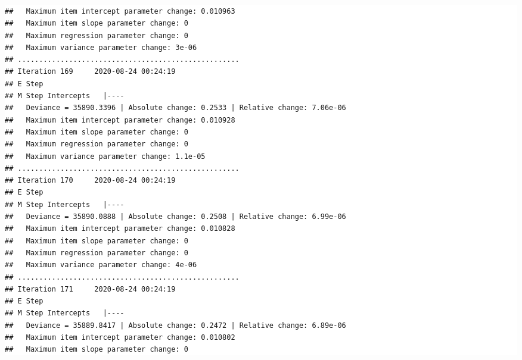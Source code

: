     ##   Maximum item intercept parameter change: 0.010963
    ##   Maximum item slope parameter change: 0
    ##   Maximum regression parameter change: 0
    ##   Maximum variance parameter change: 3e-06
    ## ....................................................
    ## Iteration 169     2020-08-24 00:24:19
    ## E Step
    ## M Step Intercepts   |----
    ##   Deviance = 35890.3396 | Absolute change: 0.2533 | Relative change: 7.06e-06
    ##   Maximum item intercept parameter change: 0.010928
    ##   Maximum item slope parameter change: 0
    ##   Maximum regression parameter change: 0
    ##   Maximum variance parameter change: 1.1e-05
    ## ....................................................
    ## Iteration 170     2020-08-24 00:24:19
    ## E Step
    ## M Step Intercepts   |----
    ##   Deviance = 35890.0888 | Absolute change: 0.2508 | Relative change: 6.99e-06
    ##   Maximum item intercept parameter change: 0.010828
    ##   Maximum item slope parameter change: 0
    ##   Maximum regression parameter change: 0
    ##   Maximum variance parameter change: 4e-06
    ## ....................................................
    ## Iteration 171     2020-08-24 00:24:19
    ## E Step
    ## M Step Intercepts   |----
    ##   Deviance = 35889.8417 | Absolute change: 0.2472 | Relative change: 6.89e-06
    ##   Maximum item intercept parameter change: 0.010802
    ##   Maximum item slope parameter change: 0